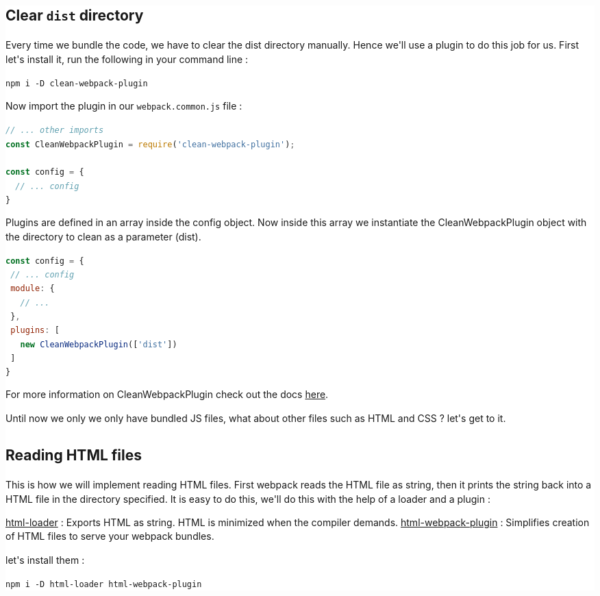 ## Clear `dist` directory

Every time we bundle the code, we have to clear the dist directory manually. Hence we'll use a plugin to do this job for us. First let's install it, run the following in your command line : 

```shell
npm i -D clean-webpack-plugin
```

Now import the plugin in our `webpack.common.js` file :

```javascript
// ... other imports
const CleanWebpackPlugin = require('clean-webpack-plugin');

const config = {
  // ... config
}
```

Plugins are defined in an array inside the config object. Now inside this array we instantiate the CleanWebpackPlugin object with the directory to clean as a parameter (dist).

 ```javascript
const config = {
  // ... config
  module: {
    // ...
  },
  plugins: [
    new CleanWebpackPlugin(['dist'])
  ]
}
```

For more information on CleanWebpackPlugin check out the docs [here](https://github.com/johnagan/clean-webpack-plugin).

Until now we only we only have bundled JS files, what about other files such as HTML and CSS ? let's get to it.

## Reading HTML files

This is how we will implement reading HTML files. First webpack reads the HTML file as string, then it prints the string back into a HTML file in the directory specified. It is easy to do this, we'll do this with the help of a loader and a plugin : 

[html-loader](https://github.com/webpack-contrib/html-loader) : Exports HTML as string. HTML is minimized when the compiler demands.
[html-webpack-plugin](https://github.com/jantimon/html-webpack-plugin) : Simplifies creation of HTML files to serve your webpack bundles.

let's install them : 
```shell
npm i -D html-loader html-webpack-plugin
```
